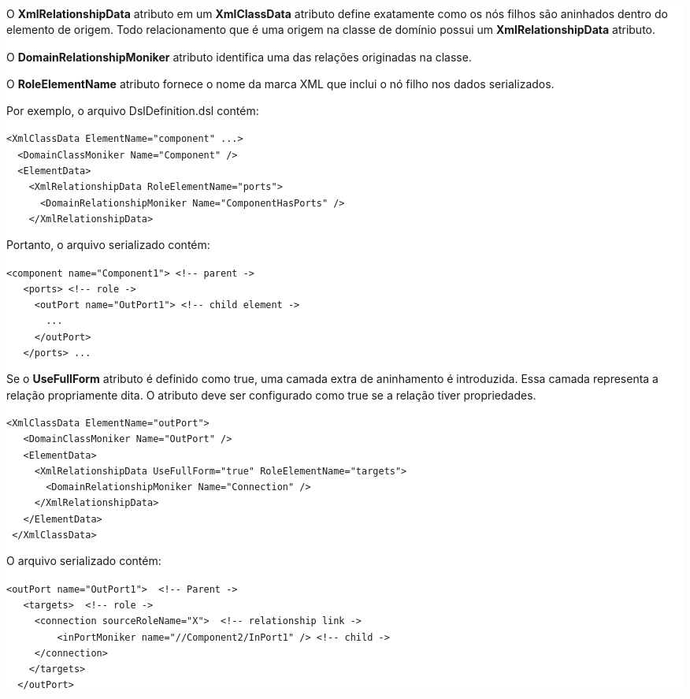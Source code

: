 O **XmlRelationshipData** atributo em um **XmlClassData** atributo define exatamente como os nós filhos são aninhados dentro do elemento de origem. Todo relacionamento que é uma origem na classe de domínio possui um **XmlRelationshipData** atributo.

O **DomainRelationshipMoniker** atributo identifica uma das relações originadas na classe.

O **RoleElementName** atributo fornece o nome da marca XML que inclui o nó filho nos dados serializados.

Por exemplo, o arquivo DslDefinition.dsl contém:

```
<XmlClassData ElementName="component" ...>
  <DomainClassMoniker Name="Component" />
  <ElementData>
    <XmlRelationshipData RoleElementName="ports">
      <DomainRelationshipMoniker Name="ComponentHasPorts" />
    </XmlRelationshipData>
```

Portanto, o arquivo serializado contém:

```
<component name="Component1"> <!-- parent ->
   <ports> <!-- role ->
     <outPort name="OutPort1"> <!-- child element ->
       ...
     </outPort>
   </ports> ...
```

Se o **UseFullForm** atributo é definido como true, uma camada extra de aninhamento é introduzida. Essa camada representa a relação propriamente dita. O atributo deve ser configurado como true se a relação tiver propriedades.

```
<XmlClassData ElementName="outPort">
   <DomainClassMoniker Name="OutPort" />
   <ElementData>
     <XmlRelationshipData UseFullForm="true" RoleElementName="targets">
       <DomainRelationshipMoniker Name="Connection" />
     </XmlRelationshipData>
   </ElementData>
 </XmlClassData>
```

O arquivo serializado contém:

```
<outPort name="OutPort1">  <!-- Parent ->
   <targets>  <!-- role ->
     <connection sourceRoleName="X">  <!-- relationship link ->
         <inPortMoniker name="//Component2/InPort1" /> <!-- child ->
     </connection>
    </targets>
  </outPort>
```
